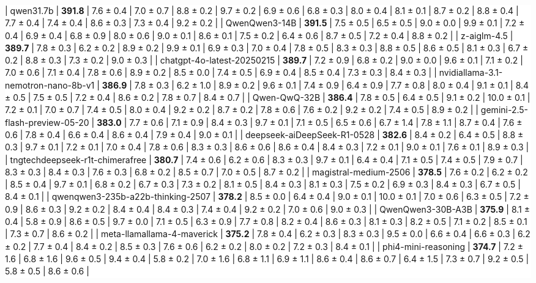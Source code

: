 | qwen31.7b                                  | **391.8** | 7.6 $\pm$ 0.4               | 7.0 $\pm$ 0.7         | 8.8 $\pm$ 0.2            | 9.7 $\pm$ 0.2  | 6.9 $\pm$ 0.6                 | 6.8 $\pm$ 0.3                  | 8.0 $\pm$ 0.4         | 8.1 $\pm$ 0.1         | 8.7 $\pm$ 0.2  | 8.8 $\pm$ 0.4            | 7.7 $\pm$ 0.4     | 7.4 $\pm$ 0.4      | 8.6 $\pm$ 0.3    | 7.3 $\pm$ 0.4    | 9.2 $\pm$ 0.2 |
| QwenQwen3-14B                              | **391.5** | 7.5 $\pm$ 0.5               | 6.5 $\pm$ 0.5         | 9.0 $\pm$ 0.0            | 9.9 $\pm$ 0.1  | 7.2 $\pm$ 0.4                 | 6.9 $\pm$ 0.4                  | 6.8 $\pm$ 0.9         | 8.0 $\pm$ 0.6         | 9.0 $\pm$ 0.1  | 8.6 $\pm$ 0.1            | 7.5 $\pm$ 0.2     | 6.4 $\pm$ 0.6      | 8.7 $\pm$ 0.5    | 7.2 $\pm$ 0.4    | 8.8 $\pm$ 0.2 |
| z-aiglm-4.5                                | **389.7** | 7.8 $\pm$ 0.3               | 6.2 $\pm$ 0.2         | 8.9 $\pm$ 0.2            | 9.9 $\pm$ 0.1  | 6.9 $\pm$ 0.3                 | 7.0 $\pm$ 0.4                  | 7.8 $\pm$ 0.5         | 8.3 $\pm$ 0.3         | 8.8 $\pm$ 0.5  | 8.6 $\pm$ 0.5            | 8.1 $\pm$ 0.3     | 6.7 $\pm$ 0.2      | 8.8 $\pm$ 0.3    | 7.3 $\pm$ 0.2    | 9.0 $\pm$ 0.3 |
| chatgpt-4o-latest-20250215                 | **389.7** | 7.2 $\pm$ 0.9               | 6.8 $\pm$ 0.2         | 9.0 $\pm$ 0.0            | 9.6 $\pm$ 0.1  | 7.1 $\pm$ 0.2                 | 7.0 $\pm$ 0.6                  | 7.1 $\pm$ 0.4         | 7.8 $\pm$ 0.6         | 8.9 $\pm$ 0.2  | 8.5 $\pm$ 0.0            | 7.4 $\pm$ 0.5     | 6.9 $\pm$ 0.4      | 8.5 $\pm$ 0.4    | 7.3 $\pm$ 0.3    | 8.4 $\pm$ 0.3 |
| nvidiallama-3.1-nemotron-nano-8b-v1        | **386.9** | 7.8 $\pm$ 0.3               | 6.2 $\pm$ 1.0         | 8.9 $\pm$ 0.2            | 9.6 $\pm$ 0.1  | 7.4 $\pm$ 0.9                 | 6.4 $\pm$ 0.9                  | 7.7 $\pm$ 0.8         | 8.0 $\pm$ 0.4         | 9.1 $\pm$ 0.1  | 8.4 $\pm$ 0.5            | 7.5 $\pm$ 0.5     | 7.2 $\pm$ 0.4      | 8.6 $\pm$ 0.2    | 7.8 $\pm$ 0.7    | 8.4 $\pm$ 0.7 |
| Qwen-QwQ-32B                               | **386.4** | 7.8 $\pm$ 0.5               | 6.4 $\pm$ 0.5         | 9.1 $\pm$ 0.2            | 10.0 $\pm$ 0.1 | 7.2 $\pm$ 0.1                 | 7.0 $\pm$ 0.7                  | 7.4 $\pm$ 0.5         | 8.0 $\pm$ 0.4         | 9.2 $\pm$ 0.2  | 8.7 $\pm$ 0.2            | 7.8 $\pm$ 0.6     | 7.6 $\pm$ 0.2      | 9.2 $\pm$ 0.2    | 7.4 $\pm$ 0.5    | 8.9 $\pm$ 0.2 |
| gemini-2.5-flash-preview-05-20             | **383.0** | 7.7 $\pm$ 0.6               | 7.1 $\pm$ 0.9         | 8.4 $\pm$ 0.3            | 9.7 $\pm$ 0.1  | 7.1 $\pm$ 0.5                 | 6.5 $\pm$ 0.6                  | 6.7 $\pm$ 1.4         | 7.8 $\pm$ 1.1         | 8.7 $\pm$ 0.4  | 7.6 $\pm$ 0.6            | 7.8 $\pm$ 0.4     | 6.6 $\pm$ 0.4      | 8.6 $\pm$ 0.4    | 7.9 $\pm$ 0.4    | 9.0 $\pm$ 0.1 |
| deepseek-aiDeepSeek-R1-0528                | **382.6** | 8.4 $\pm$ 0.2               | 6.4 $\pm$ 0.5         | 8.8 $\pm$ 0.3            | 9.7 $\pm$ 0.1  | 7.2 $\pm$ 0.1                 | 7.0 $\pm$ 0.4                  | 7.8 $\pm$ 0.6         | 8.3 $\pm$ 0.3         | 8.6 $\pm$ 0.6  | 8.6 $\pm$ 0.4            | 8.4 $\pm$ 0.3     | 7.2 $\pm$ 0.1      | 9.0 $\pm$ 0.1    | 7.6 $\pm$ 0.1    | 8.9 $\pm$ 0.3 |
| tngtechdeepseek-r1t-chimerafree            | **380.7** | 7.4 $\pm$ 0.6               | 6.2 $\pm$ 0.6         | 8.3 $\pm$ 0.3            | 9.7 $\pm$ 0.1  | 6.4 $\pm$ 0.4                 | 7.1 $\pm$ 0.5                  | 7.4 $\pm$ 0.5         | 7.9 $\pm$ 0.7         | 8.3 $\pm$ 0.3  | 8.4 $\pm$ 0.3            | 7.6 $\pm$ 0.3     | 6.8 $\pm$ 0.2      | 8.5 $\pm$ 0.7    | 7.0 $\pm$ 0.5    | 8.7 $\pm$ 0.2 |
| magistral-medium-2506                      | **378.5** | 7.6 $\pm$ 0.2               | 6.2 $\pm$ 0.2         | 8.5 $\pm$ 0.4            | 9.7 $\pm$ 0.1  | 6.8 $\pm$ 0.2                 | 6.7 $\pm$ 0.3                  | 7.3 $\pm$ 0.2         | 8.1 $\pm$ 0.5         | 8.4 $\pm$ 0.3  | 8.1 $\pm$ 0.3            | 7.5 $\pm$ 0.2     | 6.9 $\pm$ 0.3      | 8.4 $\pm$ 0.3    | 6.7 $\pm$ 0.5    | 8.4 $\pm$ 0.1 |
| qwenqwen3-235b-a22b-thinking-2507          | **378.2** | 8.5 $\pm$ 0.0               | 6.4 $\pm$ 0.4         | 9.0 $\pm$ 0.1            | 10.0 $\pm$ 0.1 | 7.0 $\pm$ 0.6                 | 6.3 $\pm$ 0.5                  | 7.2 $\pm$ 0.9         | 8.6 $\pm$ 0.3         | 9.2 $\pm$ 0.2  | 8.4 $\pm$ 0.4            | 8.4 $\pm$ 0.3     | 7.4 $\pm$ 0.4      | 9.2 $\pm$ 0.2    | 7.0 $\pm$ 0.6    | 9.0 $\pm$ 0.3 |
| QwenQwen3-30B-A3B                          | **375.9** | 8.1 $\pm$ 0.4               | 5.8 $\pm$ 0.9         | 8.6 $\pm$ 0.5            | 9.7 $\pm$ 0.0  | 7.1 $\pm$ 0.5                 | 6.3 $\pm$ 0.9                  | 7.7 $\pm$ 0.8         | 8.2 $\pm$ 0.4         | 8.6 $\pm$ 0.3  | 8.1 $\pm$ 0.3            | 8.2 $\pm$ 0.5     | 7.1 $\pm$ 0.2      | 8.5 $\pm$ 0.1    | 7.3 $\pm$ 0.7    | 8.6 $\pm$ 0.2 |
| meta-llamallama-4-maverick                 | **375.2** | 7.8 $\pm$ 0.4               | 6.2 $\pm$ 0.3         | 8.3 $\pm$ 0.3            | 9.5 $\pm$ 0.0  | 6.6 $\pm$ 0.4                 | 6.6 $\pm$ 0.3                  | 6.2 $\pm$ 0.2         | 7.7 $\pm$ 0.4         | 8.4 $\pm$ 0.2  | 8.5 $\pm$ 0.3            | 7.6 $\pm$ 0.6     | 6.2 $\pm$ 0.2      | 8.0 $\pm$ 0.2    | 7.2 $\pm$ 0.3    | 8.4 $\pm$ 0.1 |
| phi4-mini-reasoning                        | **374.7** | 7.2 $\pm$ 1.6               | 6.8 $\pm$ 1.6         | 9.6 $\pm$ 0.5            | 9.4 $\pm$ 0.4  | 5.8 $\pm$ 0.2                 | 7.0 $\pm$ 1.6                  | 6.8 $\pm$ 1.1         | 6.9 $\pm$ 1.1         | 8.6 $\pm$ 0.4  | 8.6 $\pm$ 0.7            | 6.4 $\pm$ 1.5     | 7.3 $\pm$ 0.7      | 9.2 $\pm$ 0.5    | 5.8 $\pm$ 0.5    | 8.6 $\pm$ 0.6 |